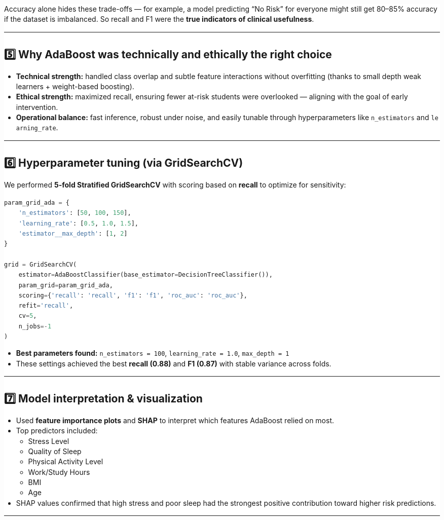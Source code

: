 Accuracy alone hides these trade-offs — for example, a model predicting “No Risk” for everyone might still get 80–85% accuracy if the dataset is imbalanced. So recall and F1 were the **true indicators of clinical usefulness**.

---

## 5️⃣ Why AdaBoost was technically and ethically the right choice

- **Technical strength:** handled class overlap and subtle feature interactions without overfitting (thanks to small depth weak learners + weight-based boosting).
- **Ethical strength:** maximized recall, ensuring fewer at-risk students were overlooked — aligning with the goal of early intervention.
- **Operational balance:** fast inference, robust under noise, and easily tunable through hyperparameters like `n_estimators` and `learning_rate`.

---

## 6️⃣ Hyperparameter tuning (via GridSearchCV)

We performed **5-fold Stratified GridSearchCV** with scoring based on **recall** to optimize for sensitivity:

```python
param_grid_ada = {
    'n_estimators': [50, 100, 150],
    'learning_rate': [0.5, 1.0, 1.5],
    'estimator__max_depth': [1, 2]
}

grid = GridSearchCV(
    estimator=AdaBoostClassifier(base_estimator=DecisionTreeClassifier()),
    param_grid=param_grid_ada,
    scoring={'recall': 'recall', 'f1': 'f1', 'roc_auc': 'roc_auc'},
    refit='recall',
    cv=5,
    n_jobs=-1
)

```

- **Best parameters found:** `n_estimators = 100`, `learning_rate = 1.0`, `max_depth = 1`
- These settings achieved the best **recall (0.88)** and **F1 (0.87)** with stable variance across folds.

---

## 7️⃣ Model interpretation & visualization

- Used **feature importance plots** and **SHAP** to interpret which features AdaBoost relied on most.
- Top predictors included:
    - Stress Level
    - Quality of Sleep
    - Physical Activity Level
    - Work/Study Hours
    - BMI
    - Age
- SHAP values confirmed that high stress and poor sleep had the strongest positive contribution toward higher risk predictions.

---